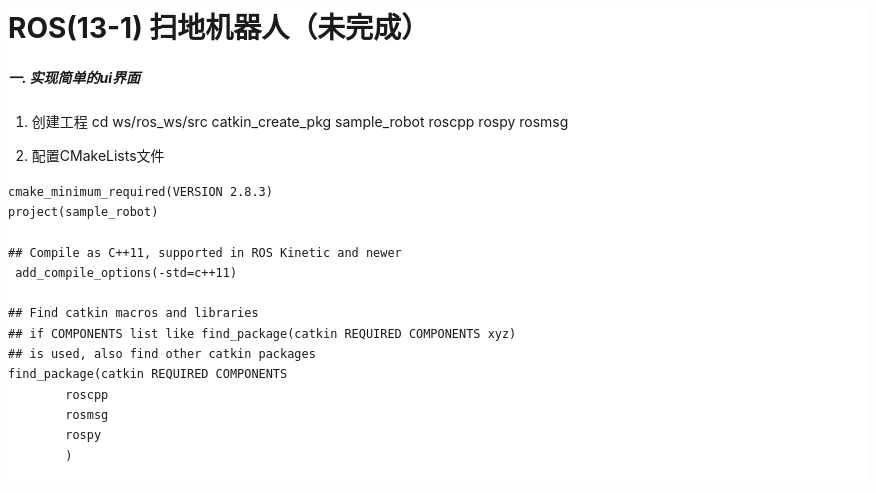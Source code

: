 

# ROS(13-1) 扫地机器人（未完成）
##### 一. 实现简单的ui界面
1. 创建工程
  cd ws/ros_ws/src
  catkin_create_pkg sample_robot roscpp rospy rosmsg

2. 配置CMakeLists文件
```
cmake_minimum_required(VERSION 2.8.3)
project(sample_robot)

## Compile as C++11, supported in ROS Kinetic and newer
 add_compile_options(-std=c++11)

## Find catkin macros and libraries
## if COMPONENTS list like find_package(catkin REQUIRED COMPONENTS xyz)
## is used, also find other catkin packages
find_package(catkin REQUIRED COMPONENTS
        roscpp
        rosmsg
        rospy
        )

